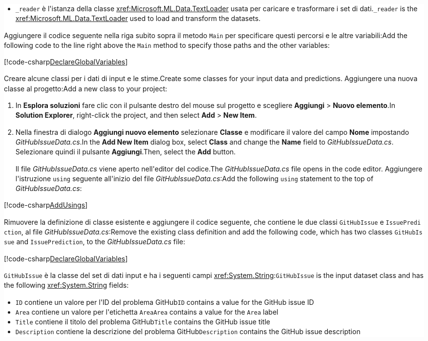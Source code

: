 * <span data-ttu-id="de7e5-202">`_reader` è l'istanza della classe <xref:Microsoft.ML.Data.TextLoader> usata per caricare e trasformare i set di dati.</span><span class="sxs-lookup"><span data-stu-id="de7e5-202">`_reader` is the <xref:Microsoft.ML.Data.TextLoader> used to load and transform the datasets.</span></span>

<span data-ttu-id="de7e5-203">Aggiungere il codice seguente nella riga subito sopra il metodo `Main` per specificare questi percorsi e le altre variabili:</span><span class="sxs-lookup"><span data-stu-id="de7e5-203">Add the following code to the line right above the `Main` method to specify those paths and the other variables:</span></span>

[!code-csharp[DeclareGlobalVariables](../../../samples/machine-learning/tutorials/GitHubIssueClassification/Program.cs#DeclareGlobalVariables)]

<span data-ttu-id="de7e5-204">Creare alcune classi per i dati di input e le stime.</span><span class="sxs-lookup"><span data-stu-id="de7e5-204">Create some classes for your input data and predictions.</span></span> <span data-ttu-id="de7e5-205">Aggiungere una nuova classe al progetto:</span><span class="sxs-lookup"><span data-stu-id="de7e5-205">Add a new class to your project:</span></span>

1. <span data-ttu-id="de7e5-206">In **Esplora soluzioni** fare clic con il pulsante destro del mouse sul progetto e scegliere **Aggiungi** > **Nuovo elemento**.</span><span class="sxs-lookup"><span data-stu-id="de7e5-206">In **Solution Explorer**, right-click the project, and then select **Add** > **New Item**.</span></span>

1. <span data-ttu-id="de7e5-207">Nella finestra di dialogo **Aggiungi nuovo elemento** selezionare **Classe** e modificare il valore del campo **Nome** impostando *GitHubIssueData.cs*.</span><span class="sxs-lookup"><span data-stu-id="de7e5-207">In the **Add New Item** dialog box, select **Class** and change the **Name** field to *GitHubIssueData.cs*.</span></span> <span data-ttu-id="de7e5-208">Selezionare quindi il pulsante **Aggiungi**.</span><span class="sxs-lookup"><span data-stu-id="de7e5-208">Then, select the **Add** button.</span></span>

    <span data-ttu-id="de7e5-209">Il file *GitHubIssueData.cs* viene aperto nell'editor del codice.</span><span class="sxs-lookup"><span data-stu-id="de7e5-209">The *GitHubIssueData.cs* file opens in the code editor.</span></span> <span data-ttu-id="de7e5-210">Aggiungere l'istruzione `using` seguente all'inizio del file *GitHubIssueData.cs*:</span><span class="sxs-lookup"><span data-stu-id="de7e5-210">Add the following `using` statement to the top of *GitHubIssueData.cs*:</span></span>

[!code-csharp[AddUsings](../../../samples/machine-learning/tutorials/GitHubIssueClassification/GitHubIssueData.cs#AddUsings)]

<span data-ttu-id="de7e5-211">Rimuovere la definizione di classe esistente e aggiungere il codice seguente, che contiene le due classi `GitHubIssue` e `IssuePrediction`, al file *GitHubIssueData.cs*:</span><span class="sxs-lookup"><span data-stu-id="de7e5-211">Remove the existing class definition and add the following code, which has two classes `GitHubIssue` and `IssuePrediction`, to the *GitHubIssueData.cs* file:</span></span>

[!code-csharp[DeclareGlobalVariables](../../../samples/machine-learning/tutorials/GitHubIssueClassification/GitHubIssueData.cs#DeclareTypes)]

<span data-ttu-id="de7e5-212">`GitHubIssue` è la classe del set di dati input e ha i seguenti campi <xref:System.String>:</span><span class="sxs-lookup"><span data-stu-id="de7e5-212">`GitHubIssue` is the input dataset class and has the following <xref:System.String> fields:</span></span>

* <span data-ttu-id="de7e5-213">`ID` contiene un valore per l'ID del problema GitHub</span><span class="sxs-lookup"><span data-stu-id="de7e5-213">`ID` contains a value for the GitHub issue ID</span></span>
* <span data-ttu-id="de7e5-214">`Area` contiene un valore per l'etichetta `Area`</span><span class="sxs-lookup"><span data-stu-id="de7e5-214">`Area` contains a value for the `Area` label</span></span>
* <span data-ttu-id="de7e5-215">`Title` contiene il titolo del problema GitHub</span><span class="sxs-lookup"><span data-stu-id="de7e5-215">`Title` contains the GitHub issue title</span></span>
* <span data-ttu-id="de7e5-216">`Description` contiene la descrizione del problema GitHub</span><span class="sxs-lookup"><span data-stu-id="de7e5-216">`Description` contains the GitHub issue description</span></span>

